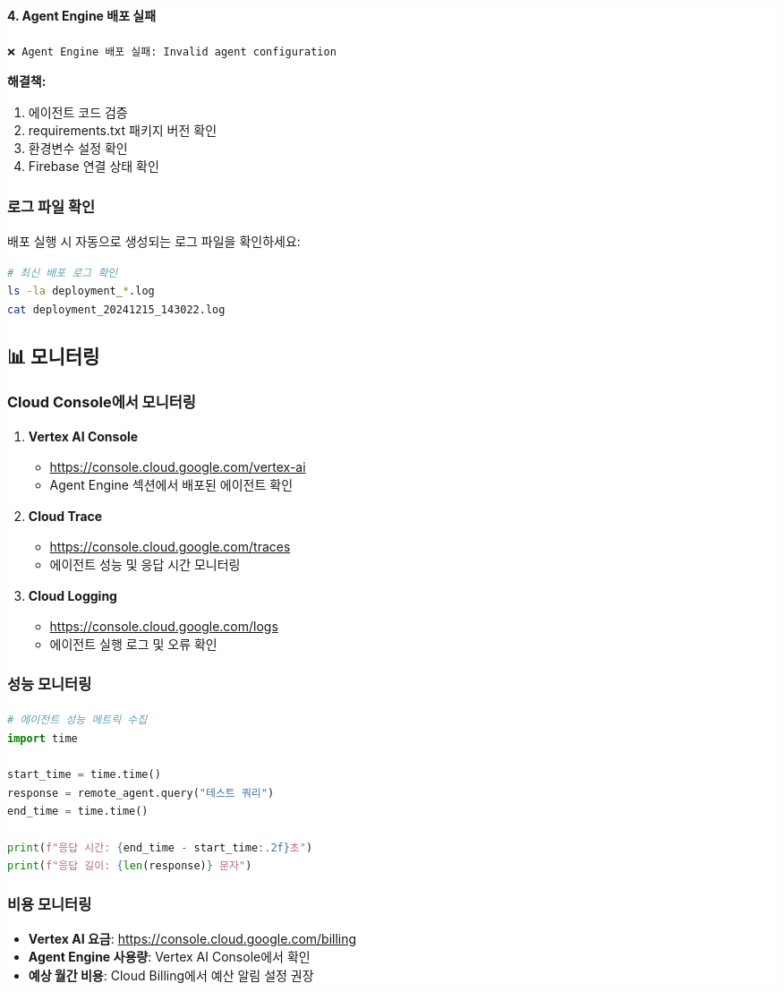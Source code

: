 #### 4. Agent Engine 배포 실패
```bash
❌ Agent Engine 배포 실패: Invalid agent configuration
```
**해결책:**
1. 에이전트 코드 검증
2. requirements.txt 패키지 버전 확인
3. 환경변수 설정 확인
4. Firebase 연결 상태 확인

### 로그 파일 확인

배포 실행 시 자동으로 생성되는 로그 파일을 확인하세요:
```bash
# 최신 배포 로그 확인
ls -la deployment_*.log
cat deployment_20241215_143022.log
```

## 📊 모니터링

### Cloud Console에서 모니터링

1. **Vertex AI Console**
   - https://console.cloud.google.com/vertex-ai
   - Agent Engine 섹션에서 배포된 에이전트 확인

2. **Cloud Trace**
   - https://console.cloud.google.com/traces
   - 에이전트 성능 및 응답 시간 모니터링

3. **Cloud Logging**
   - https://console.cloud.google.com/logs
   - 에이전트 실행 로그 및 오류 확인

### 성능 모니터링

```python
# 에이전트 성능 메트릭 수집
import time

start_time = time.time()
response = remote_agent.query("테스트 쿼리")
end_time = time.time()

print(f"응답 시간: {end_time - start_time:.2f}초")
print(f"응답 길이: {len(response)} 문자")
```

### 비용 모니터링

- **Vertex AI 요금**: https://console.cloud.google.com/billing
- **Agent Engine 사용량**: Vertex AI Console에서 확인
- **예상 월간 비용**: Cloud Billing에서 예산 알림 설정 권장
